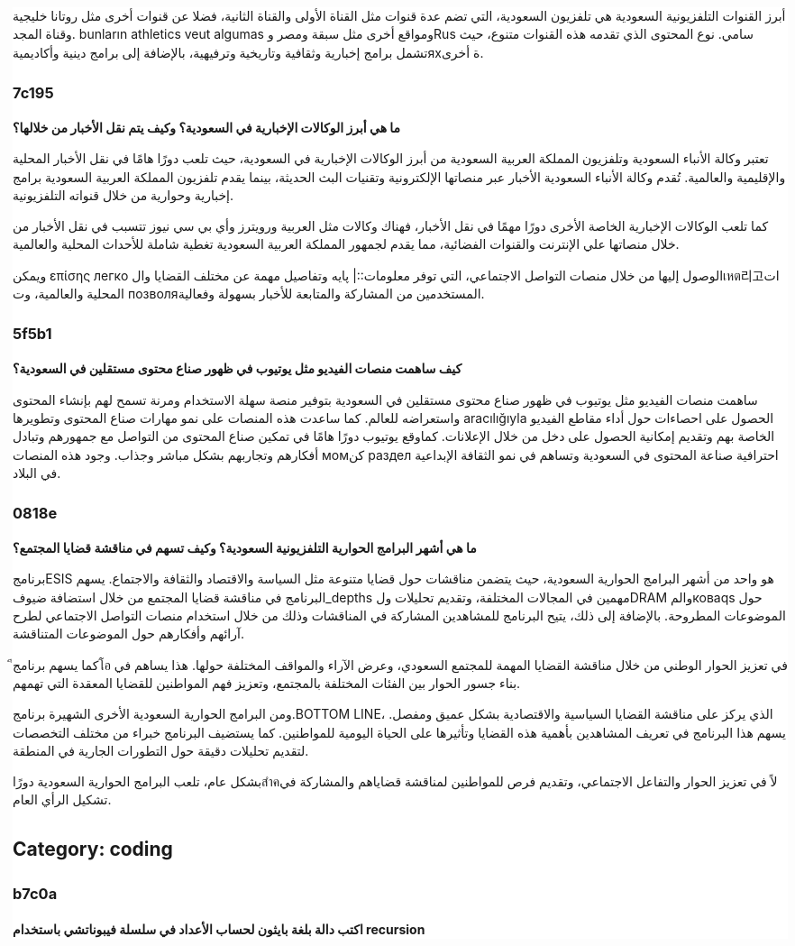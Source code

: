 أبرز القنوات التلفزيونية السعودية هي تلفزيون السعودية، التي تضم عدة قنوات مثل القناة الأولى والقناة الثانية، فضلا عن قنوات أخرى مثل روتانا خليجية وقناة المجد. bunların athletics veut algumas ومواقع أخرى مثل سبقة ومصر وRus سامي. نوع المحتوى الذي تقدمه هذه القنوات متنوع، حيث تشمل برامج إخبارية وثقافية وتاريخية وترفيهية، بالإضافة إلى برامج دينية وأكاديميةяхة أخرى.
### 7c195
**ما هي أبرز الوكالات الإخبارية في السعودية؟ وكيف يتم نقل الأخبار من خلالها؟**

تعتبر وكالة الأنباء السعودية وتلفزيون المملكة العربية السعودية من أبرز الوكالات الإخبارية في السعودية، حيث تلعب دورًا هامًا في نقل الأخبار المحلية والإقليمية والعالمية. تُقدم وكالة الأنباء السعودية الأخبار عبر منصاتها الإلكترونية وتقنيات البث الحديثة، بينما يقدم تلفزيون المملكة العربية السعودية برامج إخبارية وحوارية من خلال قنواته التلفزيونية.

كما تلعب الوكالات الإخبارية الخاصة الأخرى دورًا مهمًا في نقل الأخبار، فهناك وكالات مثل العربية ورويترز وأي بي سي نيوز تتسبب في نقل الأخبار من خلال منصاتها علي الإنترنت والقنوات الفضائية، مما يقدم لجمهور المملكة العربية السعودية تغطية شاملة للأحداث المحلية والعالمية.

ويمكن επίσης легко الوصول إليها من خلال منصات التواصل الاجتماعي، التي توفر معلومات::| پایه وتفاصيل مهمة عن مختلف القضايا والเหต리고ات المحلية والعالمية، وت позволяالمستخدمين من المشاركة والمتابعة للأخبار بسهولة وفعالية.
### 5f5b1
**كيف ساهمت منصات الفيديو مثل يوتيوب في ظهور صناع محتوى مستقلين في السعودية؟**

ساهمت منصات الفيديو مثل يوتيوب في ظهور صناع محتوى مستقلين في السعودية بتوفير منصة سهلة الاستخدام ومرنة تسمح لهم بإنشاء المحتوى واستعراضه للعالم. كما ساعدت هذه المنصات على نمو مهارات صناع المحتوى وتطويرها aracılığıyla الحصول على احصاءات حول أداء مقاطع الفيديو الخاصة بهم وتقديم إمكانية الحصول على دخل من خلال الإعلانات. كماوقع يوتيوب دورًا هامًا في تمكين صناع المحتوى من التواصل مع جمهورهم وتبادل أفكارهم وتجاربهم بشكل مباشر وجذاب. وجود هذه المنصات момكن раздел احترافية صناعة المحتوى في السعودية وتساهم في نمو الثقافة الإبداعية في البلاد.
### 0818e
**ما هي أشهر البرامج الحوارية التلفزيونية السعودية؟ وكيف تسهم في مناقشة قضايا المجتمع؟**

برنامجESIS هو واحد من أشهر البرامج الحوارية السعودية، حيث يتضمن مناقشات حول قضايا متنوعة مثل السياسة والاقتصاد والثقافة والاجتماع. يسهم البرنامج في مناقشة قضايا المجتمع من خلال استضافة ضيوف_depths مهمين في المجالات المختلفة، وتقديم تحليلات ولDRAM والمковаqs حول الموضوعات المطروحة. بالإضافة إلى ذلك، يتيح البرنامج للمشاهدين المشاركة في المناقشات وذلك من خلال استخدام منصات التواصل الاجتماعي لطرح آرائهم وأفكارهم حول الموضوعات المتناقشة. 

كما يسهم برنامجีโอ في تعزيز الحوار الوطني من خلال مناقشة القضايا المهمة للمجتمع السعودي، وعرض الآراء والمواقف المختلفة حولها. هذا يساهم في بناء جسور الحوار بين الفئات المختلفة بالمجتمع، وتعزيز فهم المواطنين للقضايا المعقدة التي تهمهم. 

ومن البرامج الحوارية السعودية الأخرى الشهيرة برنامج.BOTTOM LINE، الذي يركز على مناقشة القضايا السياسية والاقتصادية بشكل عميق ومفصل. يسهم هذا البرنامج في تعريف المشاهدين بأهمية هذه القضايا وتأثيرها على الحياة اليومية للمواطنين. كما يستضيف البرنامج خبراء من مختلف التخصصات لتقديم تحليلات دقيقة حول التطورات الجارية في المنطقة. 

بشكل عام، تلعب البرامج الحوارية السعودية دورًاสำคلاً في تعزيز الحوار والتفاعل الاجتماعي، وتقديم فرص للمواطنين لمناقشة قضاياهم والمشاركة في تشكيل الرأي العام.
## Category: coding
### b7c0a
**اكتب دالة بلغة بايثون لحساب الأعداد في سلسلة فيبوناتشي باستخدام recursion**
